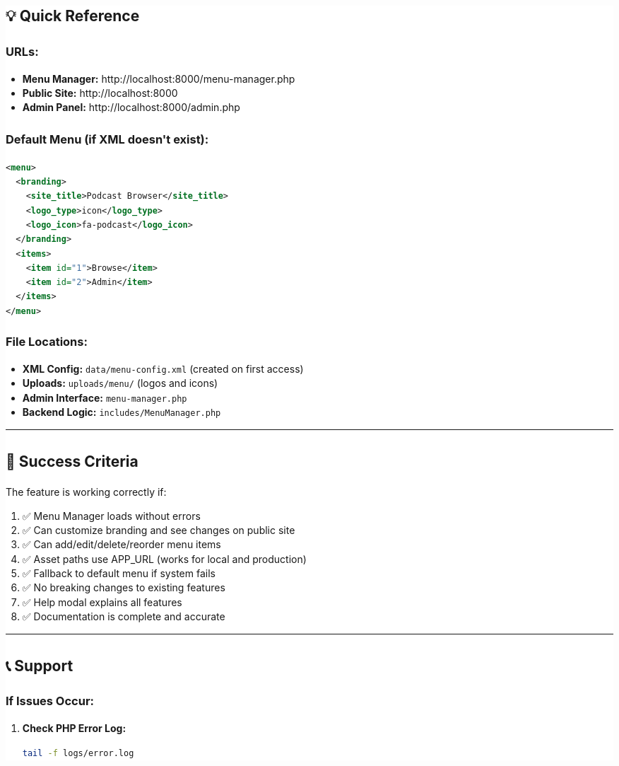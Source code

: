 ## 💡 Quick Reference

### **URLs:**
- **Menu Manager:** http://localhost:8000/menu-manager.php
- **Public Site:** http://localhost:8000
- **Admin Panel:** http://localhost:8000/admin.php

### **Default Menu (if XML doesn't exist):**
```xml
<menu>
  <branding>
    <site_title>Podcast Browser</site_title>
    <logo_type>icon</logo_type>
    <logo_icon>fa-podcast</logo_icon>
  </branding>
  <items>
    <item id="1">Browse</item>
    <item id="2">Admin</item>
  </items>
</menu>
```

### **File Locations:**
- **XML Config:** `data/menu-config.xml` (created on first access)
- **Uploads:** `uploads/menu/` (logos and icons)
- **Admin Interface:** `menu-manager.php`
- **Backend Logic:** `includes/MenuManager.php`

---

## 🎉 Success Criteria

The feature is working correctly if:

1. ✅ Menu Manager loads without errors
2. ✅ Can customize branding and see changes on public site
3. ✅ Can add/edit/delete/reorder menu items
4. ✅ Asset paths use APP_URL (works for local and production)
5. ✅ Fallback to default menu if system fails
6. ✅ No breaking changes to existing features
7. ✅ Help modal explains all features
8. ✅ Documentation is complete and accurate

---

## 📞 Support

### **If Issues Occur:**

1. **Check PHP Error Log:**
   ```bash
   tail -f logs/error.log
   ```
